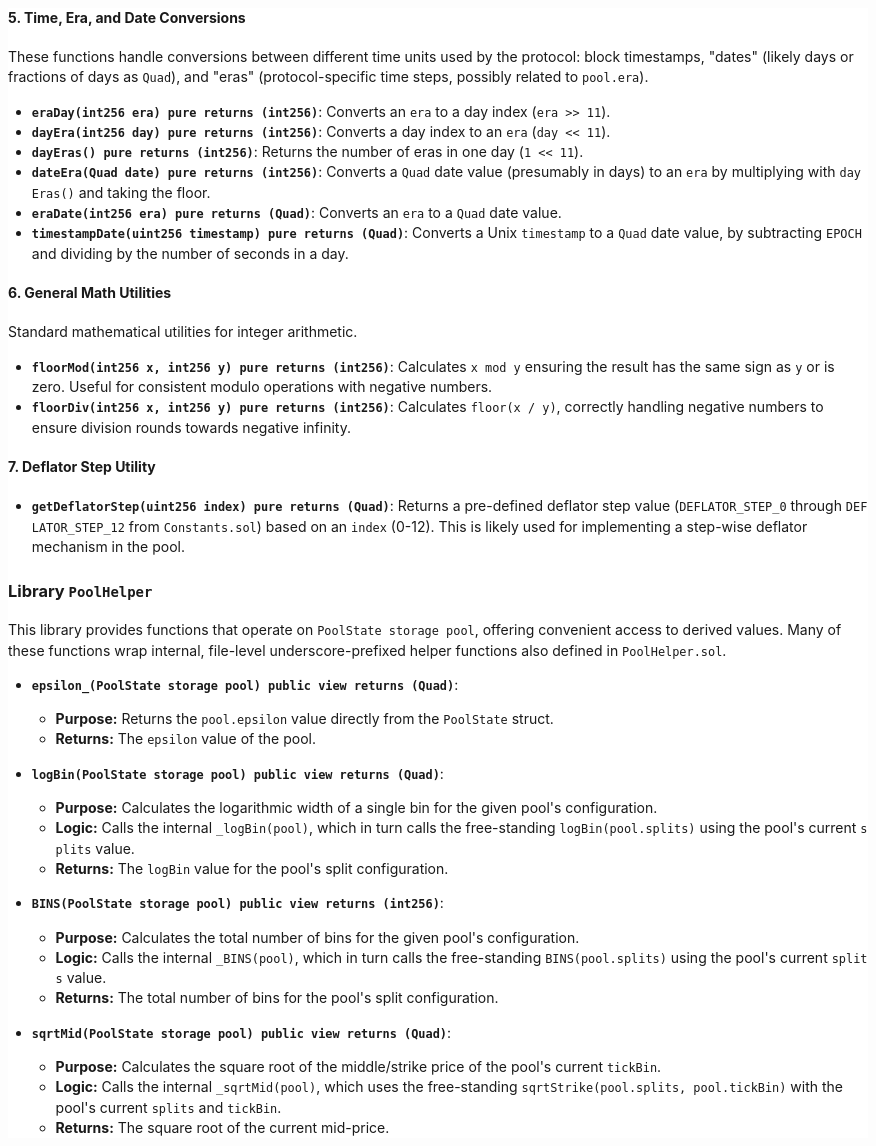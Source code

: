 #### 5. Time, Era, and Date Conversions
These functions handle conversions between different time units used by the protocol: block timestamps, "dates" (likely days or fractions of days as `Quad`), and "eras" (protocol-specific time steps, possibly related to `pool.era`).

*   **`eraDay(int256 era) pure returns (int256)`**: Converts an `era` to a day index (`era >> 11`).
*   **`dayEra(int256 day) pure returns (int256)`**: Converts a day index to an `era` (`day << 11`).
*   **`dayEras() pure returns (int256)`**: Returns the number of eras in one day (`1 << 11`).
*   **`dateEra(Quad date) pure returns (int256)`**: Converts a `Quad` date value (presumably in days) to an `era` by multiplying with `dayEras()` and taking the floor.
*   **`eraDate(int256 era) pure returns (Quad)`**: Converts an `era` to a `Quad` date value.
*   **`timestampDate(uint256 timestamp) pure returns (Quad)`**: Converts a Unix `timestamp` to a `Quad` date value, by subtracting `EPOCH` and dividing by the number of seconds in a day.

#### 6. General Math Utilities
Standard mathematical utilities for integer arithmetic.

*   **`floorMod(int256 x, int256 y) pure returns (int256)`**: Calculates `x mod y` ensuring the result has the same sign as `y` or is zero. Useful for consistent modulo operations with negative numbers.
*   **`floorDiv(int256 x, int256 y) pure returns (int256)`**: Calculates `floor(x / y)`, correctly handling negative numbers to ensure division rounds towards negative infinity.

#### 7. Deflator Step Utility
*   **`getDeflatorStep(uint256 index) pure returns (Quad)`**: Returns a pre-defined deflator step value (`DEFLATOR_STEP_0` through `DEFLATOR_STEP_12` from `Constants.sol`) based on an `index` (0-12). This is likely used for implementing a step-wise deflator mechanism in the pool.

### Library `PoolHelper`

This library provides functions that operate on `PoolState storage pool`, offering convenient access to derived values. Many of these functions wrap internal, file-level underscore-prefixed helper functions also defined in `PoolHelper.sol`.

*   **`epsilon_(PoolState storage pool) public view returns (Quad)`**:
    *   **Purpose:** Returns the `pool.epsilon` value directly from the `PoolState` struct.
    *   **Returns:** The `epsilon` value of the pool.

*   **`logBin(PoolState storage pool) public view returns (Quad)`**:
    *   **Purpose:** Calculates the logarithmic width of a single bin for the given pool's configuration.
    *   **Logic:** Calls the internal `_logBin(pool)`, which in turn calls the free-standing `logBin(pool.splits)` using the pool's current `splits` value.
    *   **Returns:** The `logBin` value for the pool's split configuration.

*   **`BINS(PoolState storage pool) public view returns (int256)`**:
    *   **Purpose:** Calculates the total number of bins for the given pool's configuration.
    *   **Logic:** Calls the internal `_BINS(pool)`, which in turn calls the free-standing `BINS(pool.splits)` using the pool's current `splits` value.
    *   **Returns:** The total number of bins for the pool's split configuration.

*   **`sqrtMid(PoolState storage pool) public view returns (Quad)`**:
    *   **Purpose:** Calculates the square root of the middle/strike price of the pool's current `tickBin`.
    *   **Logic:** Calls the internal `_sqrtMid(pool)`, which uses the free-standing `sqrtStrike(pool.splits, pool.tickBin)` with the pool's current `splits` and `tickBin`.
    *   **Returns:** The square root of the current mid-price.

